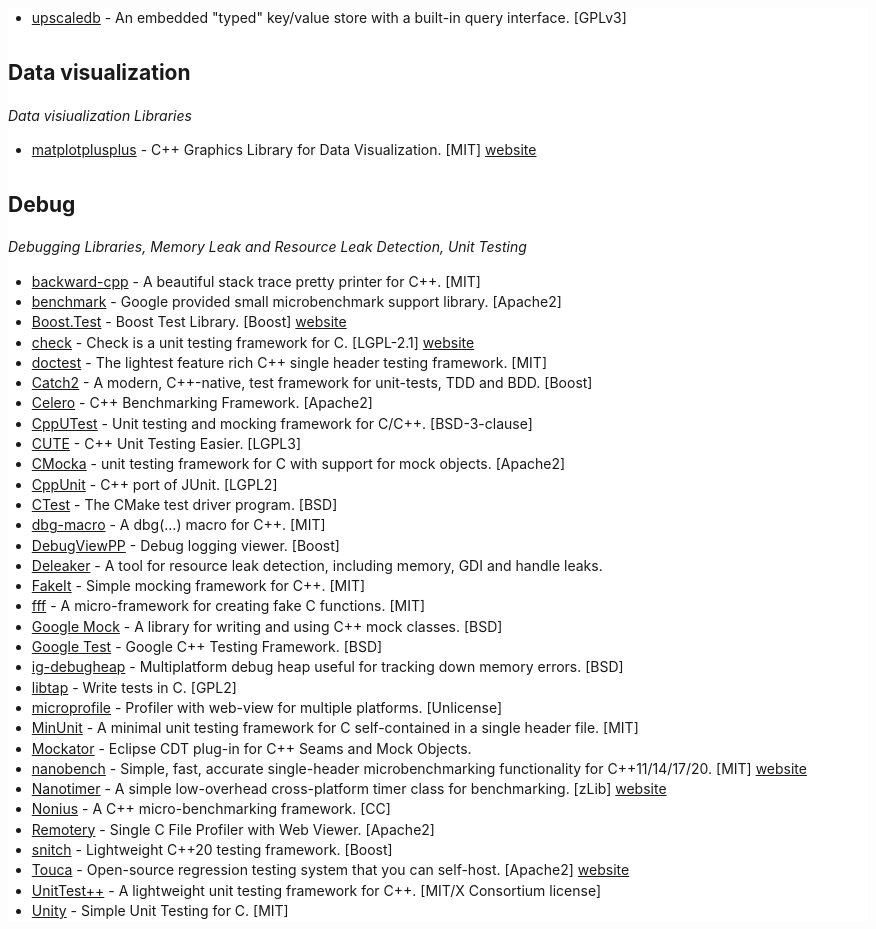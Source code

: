 - [upscaledb](https://upscaledb.com) - An embedded "typed" key/value store with a built-in query interface. [GPLv3]

## Data visualization

*Data visiualization Libraries*

- [matplotplusplus](https://github.com/alandefreitas/matplotplusplus) - C++ Graphics Library for Data Visualization. [MIT] [website](https://alandefreitas.github.io/matplotplusplus/)

## Debug

*Debugging Libraries, Memory Leak and Resource Leak Detection, Unit Testing*

- [backward-cpp](https://github.com/bombela/backward-cpp) - A beautiful stack trace pretty printer for C++. [MIT]
- [benchmark](https://github.com/google/benchmark) - Google provided small microbenchmark support library. [Apache2]
- [Boost.Test](https://github.com/boostorg/test) - Boost Test Library. [Boost] [website](https://boost.org/libs/test)
- [check](https://github.com/libcheck/check) - Check is a unit testing framework for C. [LGPL-2.1] [website](https://libcheck.github.io/check/)
- [doctest](https://github.com/onqtam/doctest) - The lightest feature rich C++ single header testing framework. [MIT]
- [Catch2](https://github.com/catchorg/Catch2) - A modern, C++-native, test framework for unit-tests, TDD and BDD. [Boost]
- [Celero](https://github.com/DigitalInBlue/Celero) - C++ Benchmarking Framework. [Apache2]
- [CppUTest](https://github.com/cpputest/cpputest) - Unit testing and mocking framework for C/C++. [BSD-3-clause]
- [CUTE](http://cute-test.com) - C++ Unit Testing Easier. [LGPL3]
- [CMocka](https://cmocka.org/) - unit testing framework for C with support for mock objects. [Apache2]
- [CppUnit](http://www.freedesktop.org/wiki/Software/cppunit/) - C++ port of JUnit. [LGPL2]
- [CTest](https://cmake.org/cmake/help/v2.8.8/ctest.html) - The CMake test driver program. [BSD]
- [dbg-macro](https://github.com/sharkdp/dbg-macro) - A dbg(…) macro for C++. [MIT]
- [DebugViewPP](https://github.com/CobaltFusion/DebugViewPP) - Debug logging viewer. [Boost]
- [Deleaker](http://www.deleaker.com) - A tool for resource leak detection, including memory, GDI and handle leaks.
- [FakeIt](https://github.com/eranpeer/FakeIt) - Simple mocking framework for C++. [MIT]
- [fff](https://github.com/meekrosoft/fff) - A micro-framework for creating fake C functions. [MIT]
- [Google Mock](https://github.com/google/googletest/blob/master/googlemock/README.md) - A library for writing and using C++ mock classes. [BSD]
- [Google Test](https://github.com/google/googletest) - Google C++ Testing Framework. [BSD]
- [ig-debugheap](https://github.com/deplinenoise/ig-debugheap) - Multiplatform debug heap useful for tracking down memory errors. [BSD]
- [libtap](https://github.com/zorgnax/libtap) - Write tests in C. [GPL2]
- [microprofile](https://github.com/jonasmr/microprofile) - Profiler with web-view for multiple platforms. [Unlicense]
- [MinUnit](https://github.com/siu/minunit) - A minimal unit testing framework for C self-contained in a single header file. [MIT]
- [Mockator](http://www.mockator.com) - Eclipse CDT plug-in for C++ Seams and Mock Objects.
- [nanobench](https://github.com/martinus/nanobench) - Simple, fast, accurate single-header microbenchmarking functionality for C++11/14/17/20. [MIT] [website](https://nanobench.ankerl.com)
- [Nanotimer](https://github.com/mattreecebentley/plf_nanotimer) - A simple low-overhead cross-platform timer class for benchmarking. [zLib] [website](http://www.plflib.org/nanotimer.htm)
- [Nonius](https://github.com/libnonius/nonius) - A C++ micro-benchmarking framework. [CC]
- [Remotery](https://github.com/Celtoys/Remotery) - Single C File Profiler with Web Viewer. [Apache2]
- [snitch](https://github.com/cschreib/snitch) - Lightweight C++20 testing framework. [Boost]
- [Touca](https://github.com/trytouca/trytouca) - Open-source regression testing system that you can self-host. [Apache2] [website](https://touca.io/)
- [UnitTest++](https://github.com/unittest-cpp/unittest-cpp) - A lightweight unit testing framework for C++. [MIT/X Consortium license]
- [Unity](https://github.com/ThrowTheSwitch/Unity) - Simple Unit Testing for C. [MIT]